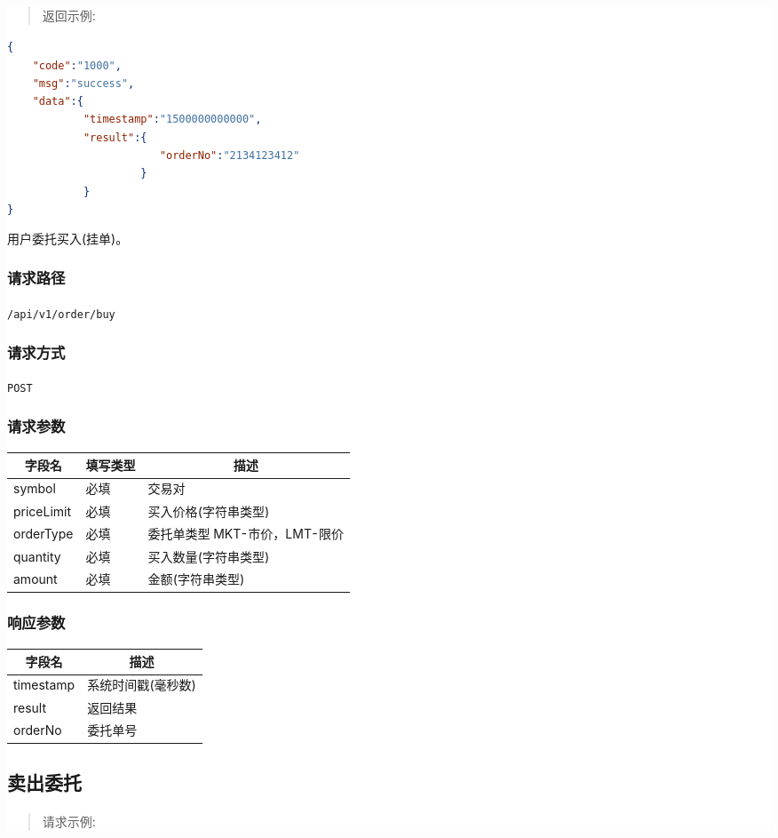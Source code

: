 > 返回示例:

```json
{
    "code":"1000",
    "msg":"success",
    "data":{
            "timestamp":"1500000000000",
            "result":{
                        "orderNo":"2134123412" 
                     }
            }
}
```

用户委托买入(挂单)。

### 请求路径

`/api/v1/order/buy`

### 请求方式

`POST`

### 请求参数

| 字段名        | 填写类型 | 描述                  |
| ---------- | ---- | ------------------- |
| symbol     | 必填   | 交易对                 |
| priceLimit | 必填   | 买入价格(字符串类型)         |
| orderType  | 必填   | 委托单类型 MKT-市价，LMT-限价 |
| quantity   | 必填   | 买入数量(字符串类型)         |
| amount     | 必填   | 金额(字符串类型)           |  

### 响应参数

| 字段名       | 描述         |
| --------- | ---------- |
| timestamp | 系统时间戳(毫秒数) |
| result    | 返回结果       |
| orderNo   | 委托单号       |     


## 卖出委托

> 请求示例:
